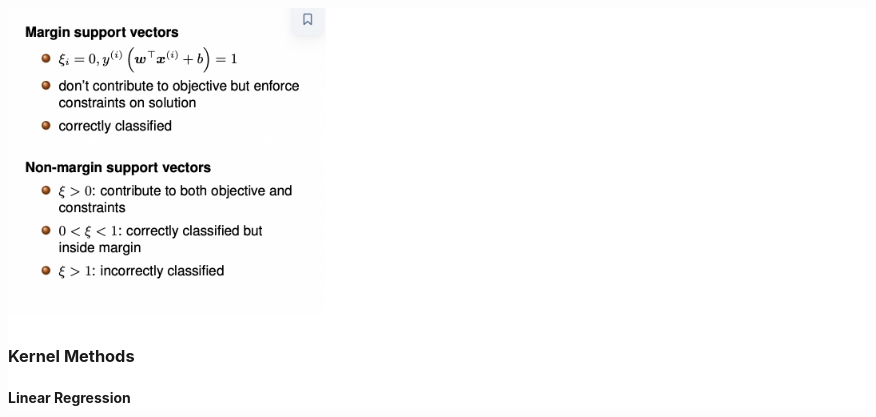 <img src="CS-446.assets/image-20230922172514828.png" alt="image-20230922172514828" style="zoom:40%;" />

### Kernel Methods

#### Linear Regression
